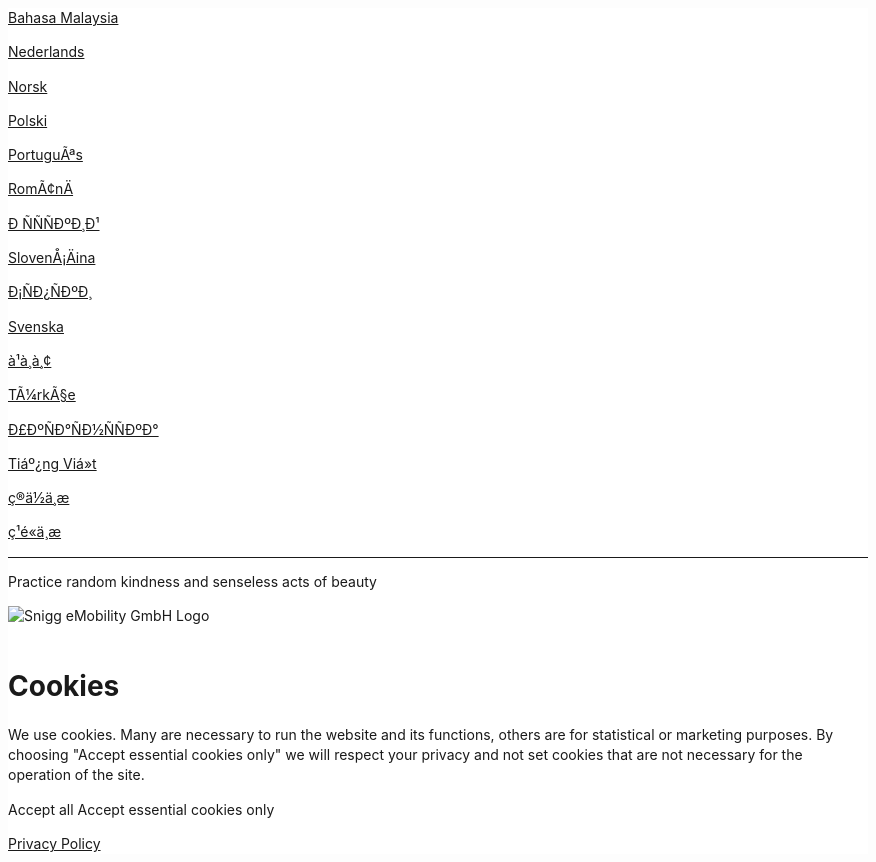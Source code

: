 [Bahasa Malaysia](/ms-my/cfos-charging-manager/documentation/underground-parking-with-thirteen-residential-units.htm)

[Nederlands](/nl/cfos-charging-manager/documentation/underground-parking-with-thirteen-residential-units.htm)

[Norsk](/no/cfos-charging-manager/documentation/underground-parking-with-thirteen-residential-units.htm)

[Polski](/pl/cfos-charging-manager/documentation/underground-parking-with-thirteen-residential-units.htm)

[PortuguÃªs](/pt/cfos-charging-manager/documentation/underground-parking-with-thirteen-residential-units.htm)

[RomÃ¢nÄ](/ro/cfos-charging-manager/documentation/underground-parking-with-thirteen-residential-units.htm)

[Ð ÑÑÑÐºÐ¸Ð¹](/ru/cfos-charging-manager/documentation/underground-parking-with-thirteen-residential-units.htm)

[SlovenÅ¡Äina](/sl/cfos-charging-manager/documentation/underground-parking-with-thirteen-residential-units.htm)

[Ð¡ÑÐ¿ÑÐºÐ¸](/sr-cyrl-cs/cfos-charging-manager/documentation/underground-parking-with-thirteen-residential-units.htm)

[Svenska](/sv/cfos-charging-manager/documentation/underground-parking-with-thirteen-residential-units.htm)

[à¹à¸à¸¢](/th/cfos-charging-manager/documentation/underground-parking-with-thirteen-residential-units.htm)

[TÃ¼rkÃ§e](/tr/cfos-charging-manager/documentation/underground-parking-with-thirteen-residential-units.htm)

[Ð£ÐºÑÐ°ÑÐ½ÑÑÐºÐ°](/uk/cfos-charging-manager/documentation/underground-parking-with-thirteen-residential-units.htm)

[Tiáº¿ng Viá»t](/vi/cfos-charging-manager/documentation/underground-parking-with-thirteen-residential-units.htm)

[ç®ä½ä¸­æ](/zh-cn/cfos-charging-manager/documentation/underground-parking-with-thirteen-residential-units.htm)

[ç¹é«ä¸­æ](/zh-tw/cfos-charging-manager/documentation/underground-parking-with-thirteen-residential-units.htm)

---

Practice random kindness and senseless acts of beauty

![Snigg eMobility GmbH Logo](/images/cfos-emobility-logo.svg)

# Cookies

We use cookies. Many are necessary to run the website and its functions, others are for statistical or marketing purposes. By choosing "Accept essential cookies only" we will respect your privacy and not set cookies that are not necessary for the operation of the site.

Accept all Accept essential cookies only

[Privacy Policy](/en/contact/contact.htm#privacy?hide-cookie-banner=yes)